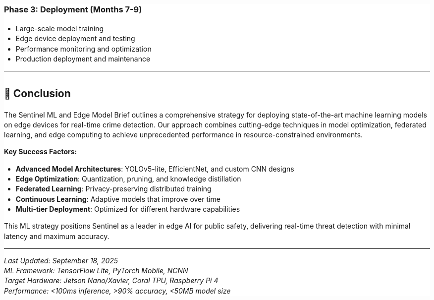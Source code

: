 ### **Phase 3: Deployment (Months 7-9)**
- Large-scale model training
- Edge device deployment and testing
- Performance monitoring and optimization
- Production deployment and maintenance

---

## 🎉 **Conclusion**

The Sentinel ML and Edge Model Brief outlines a comprehensive strategy for deploying state-of-the-art machine learning models on edge devices for real-time crime detection. Our approach combines cutting-edge techniques in model optimization, federated learning, and edge computing to achieve unprecedented performance in resource-constrained environments.

**Key Success Factors:**
- **Advanced Model Architectures**: YOLOv5-lite, EfficientNet, and custom CNN designs
- **Edge Optimization**: Quantization, pruning, and knowledge distillation
- **Federated Learning**: Privacy-preserving distributed training
- **Continuous Learning**: Adaptive models that improve over time
- **Multi-tier Deployment**: Optimized for different hardware capabilities

This ML strategy positions Sentinel as a leader in edge AI for public safety, delivering real-time threat detection with minimal latency and maximum accuracy.

---

*Last Updated: September 18, 2025*  
*ML Framework: TensorFlow Lite, PyTorch Mobile, NCNN*  
*Target Hardware: Jetson Nano/Xavier, Coral TPU, Raspberry Pi 4*  
*Performance: <100ms inference, >90% accuracy, <50MB model size*
